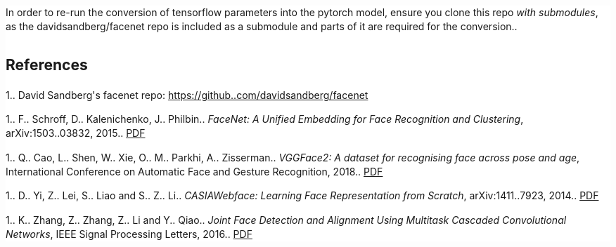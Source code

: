 
In order to re-run the conversion of tensorflow parameters into the pytorch model, ensure you clone this repo _with submodules_, as the davidsandberg/facenet repo is included as a submodule and parts of it are required for the conversion..

## References

1.. David Sandberg's facenet repo: [https://github..com/davidsandberg/facenet](https://github..com/davidsandberg/facenet)

1.. F.. Schroff, D.. Kalenichenko, J.. Philbin.. _FaceNet: A Unified Embedding for Face Recognition and Clustering_, arXiv:1503..03832, 2015.. [PDF](https://arxiv..org/pdf/1503..03832)

1.. Q.. Cao, L.. Shen, W.. Xie, O.. M.. Parkhi, A.. Zisserman.. _VGGFace2: A dataset for recognising face across pose and age_, International Conference on Automatic Face and Gesture Recognition, 2018.. [PDF](http://www..robots..ox..ac..uk/~vgg/publications/2018/Cao18/cao18..pdf)

1.. D.. Yi, Z.. Lei, S.. Liao and S.. Z.. Li.. _CASIAWebface: Learning Face Representation from Scratch_, arXiv:1411..7923, 2014.. [PDF](https://arxiv..org/pdf/1411..7923)

1.. K.. Zhang, Z.. Zhang, Z.. Li and Y.. Qiao.. _Joint Face Detection and Alignment Using Multitask Cascaded Convolutional Networks_, IEEE Signal Processing Letters, 2016.. [PDF](https://kpzhang93..github..io/MTCNN_face_detection_alignment/paper/spl..pdf)
